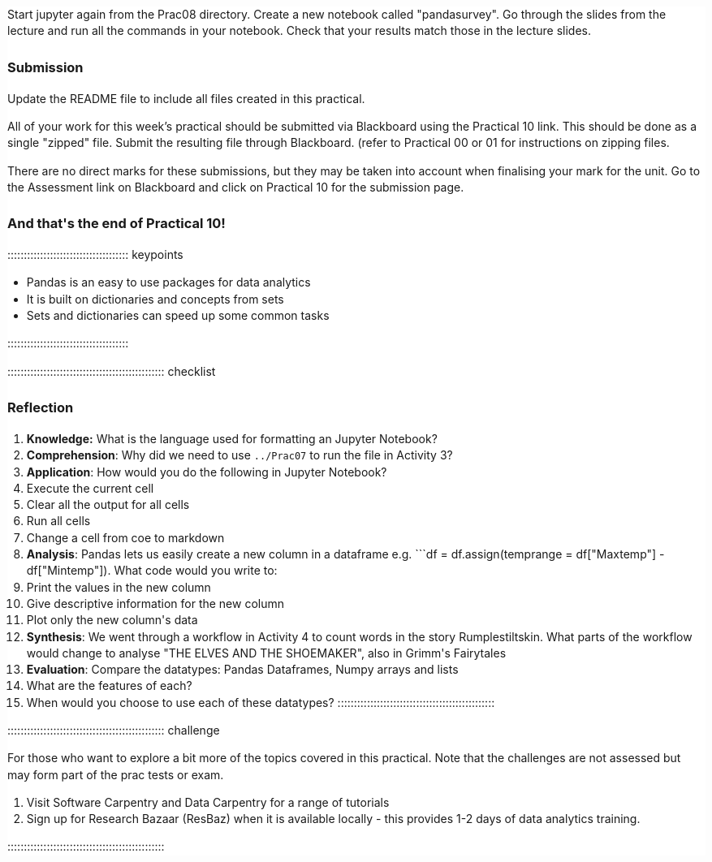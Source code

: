 Start jupyter again from the Prac08 directory. Create a new notebook called "pandasurvey". 
 Go through the slides from the lecture and run all the commands in your notebook. Check 
 that your results match those in the lecture slides.

### Submission

Update the README file to include all files created in this practical.

All of your work for this week’s practical should be submitted via Blackboard using
the Practical 10 link. This should be done as a single "zipped" file.
Submit the resulting file through Blackboard. (refer to Practical 00 or 01 for instructions
on zipping files.
 
There are no direct marks for these submissions, but they may be taken into account 
when finalising your mark for the unit. Go to the Assessment link on Blackboard and 
click on Practical 10 for the submission page.

### And that's the end of Practical 10!

::::::::::::::::::::::::::::::::::::: keypoints 

- Pandas is an easy to use packages for data analytics
- It is built on dictionaries and concepts from sets
- Sets and dictionaries can speed up some common tasks

:::::::::::::::::::::::::::::::::::::

:::::::::::::::::::::::::::::::::::::::::::::::: checklist

### Reflection
 
1. **Knowledge:** What is the language used for formatting an Jupyter Notebook?
3. **Comprehension**: Why did we need to use ```../Prac07``` to run the file in Activity 3?
5. **Application**: How would you do the following in Jupyter Notebook?
 1. Execute the current cell
 2. Clear all the output for all cells
 3. Run all cells
 4. Change a cell from coe to markdown
7. **Analysis**: Pandas lets us easily create a new column in a dataframe e.g. ```df = df.assign(temprange = df["Maxtemp"] - df["Mintemp"]). What code would you write to:
  1. Print the values in the new column
  2. Give descriptive information for the new column
  3. Plot only the new column's data
9. **Synthesis**: We went through a workflow in Activity 4 to count words in the story Rumplestiltskin. What parts of the workflow would change to analyse "THE ELVES AND THE SHOEMAKER", also in Grimm's Fairytales
10. **Evaluation**: Compare the datatypes: Pandas Dataframes, Numpy arrays and lists
  1. What are the features of each?
  2. When would you choose to use each of these datatypes?
::::::::::::::::::::::::::::::::::::::::::::::::

:::::::::::::::::::::::::::::::::::::::::::::::: challenge

For those who want to explore a bit more of the topics covered in this practical. Note that the challenges are not assessed but may form part of the prac tests or exam.

1. Visit Software Carpentry and Data Carpentry for a range of tutorials
2. Sign up for Research Bazaar (ResBaz) when it is available locally - this provides 1-2 days of data analytics training.

::::::::::::::::::::::::::::::::::::::::::::::::
